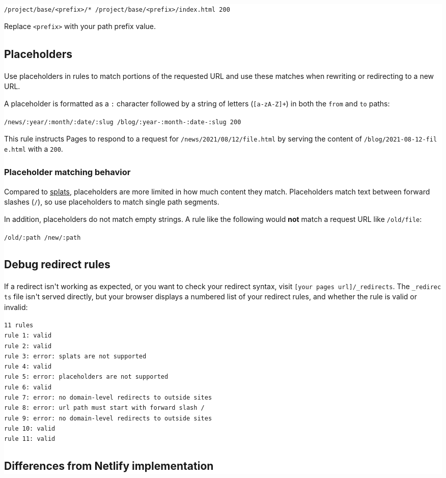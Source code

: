    ```plaintext
   /project/base/<prefix>/* /project/base/<prefix>/index.html 200
   ```

   Replace `<prefix>` with your path prefix value.

## Placeholders

Use placeholders in rules to match portions of the requested URL and use these
matches when rewriting or redirecting to a new URL.

A placeholder is formatted as a `:` character followed by a string of letters
(`[a-zA-Z]+`) in both the `from` and `to` paths:

```plaintext
/news/:year/:month/:date/:slug /blog/:year-:month-:date-:slug 200
```

This rule instructs Pages to respond to a request for `/news/2021/08/12/file.html` by
serving the content of `/blog/2021-08-12-file.html` with a `200`.

### Placeholder matching behavior

Compared to [splats](#splats), placeholders are more limited in how much content
they match. Placeholders match text between forward slashes
(`/`), so use placeholders to match single path segments.

In addition, placeholders do not match empty strings. A rule like the following
would **not** match a request URL like `/old/file`:

```plaintext
/old/:path /new/:path
```

## Debug redirect rules

If a redirect isn't working as expected, or you want to check your redirect syntax, visit
`[your pages url]/_redirects`. The `_redirects` file isn't served directly, but your browser
displays a numbered list of your redirect rules, and whether the rule is valid or invalid:

```plaintext
11 rules
rule 1: valid
rule 2: valid
rule 3: error: splats are not supported
rule 4: valid
rule 5: error: placeholders are not supported
rule 6: valid
rule 7: error: no domain-level redirects to outside sites
rule 8: error: url path must start with forward slash /
rule 9: error: no domain-level redirects to outside sites
rule 10: valid
rule 11: valid
```

## Differences from Netlify implementation
